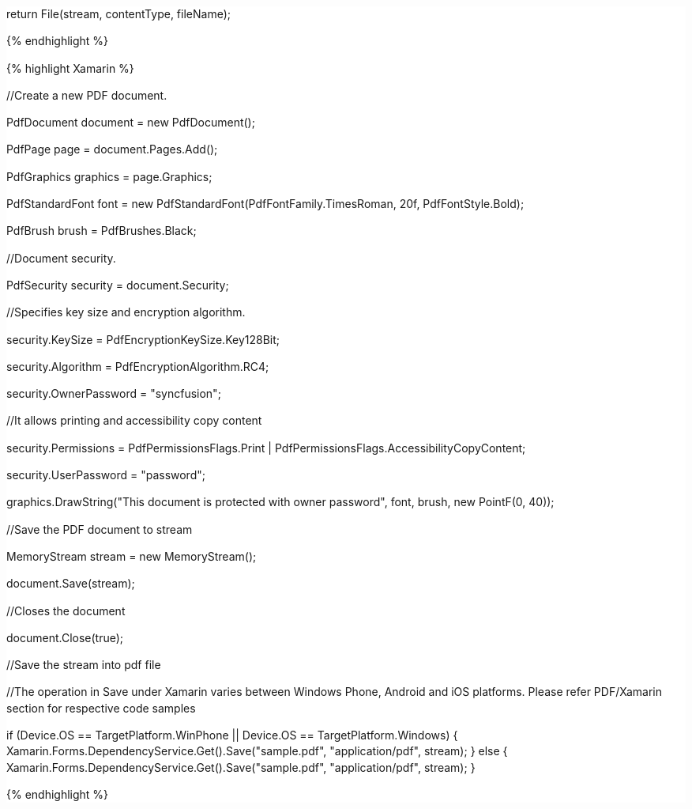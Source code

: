 return File(stream, contentType, fileName);

{% endhighlight %}

{% highlight Xamarin %}

//Create a new PDF document.

PdfDocument document = new PdfDocument();

PdfPage page = document.Pages.Add();

PdfGraphics graphics = page.Graphics;

PdfStandardFont font = new PdfStandardFont(PdfFontFamily.TimesRoman, 20f, PdfFontStyle.Bold);

PdfBrush brush = PdfBrushes.Black;

//Document security.

PdfSecurity security = document.Security;

//Specifies key size and encryption algorithm.

security.KeySize = PdfEncryptionKeySize.Key128Bit;

security.Algorithm = PdfEncryptionAlgorithm.RC4;

security.OwnerPassword = "syncfusion";

//It allows printing and accessibility copy content

security.Permissions = PdfPermissionsFlags.Print | PdfPermissionsFlags.AccessibilityCopyContent;

security.UserPassword = "password";

graphics.DrawString("This document is protected with owner password", font, brush, new PointF(0, 40));

//Save the PDF document to stream

MemoryStream stream = new MemoryStream();

document.Save(stream);

//Closes the document

document.Close(true);

//Save the stream into pdf file

//The operation in Save under Xamarin varies between Windows Phone, Android and iOS platforms. Please refer PDF/Xamarin section for respective code samples

if (Device.OS == TargetPlatform.WinPhone || Device.OS == TargetPlatform.Windows)
{
    Xamarin.Forms.DependencyService.Get<ISaveWindowsPhone>().Save("sample.pdf", "application/pdf", stream);
}
else
{
    Xamarin.Forms.DependencyService.Get<ISave>().Save("sample.pdf", "application/pdf", stream);
}

{% endhighlight %}
